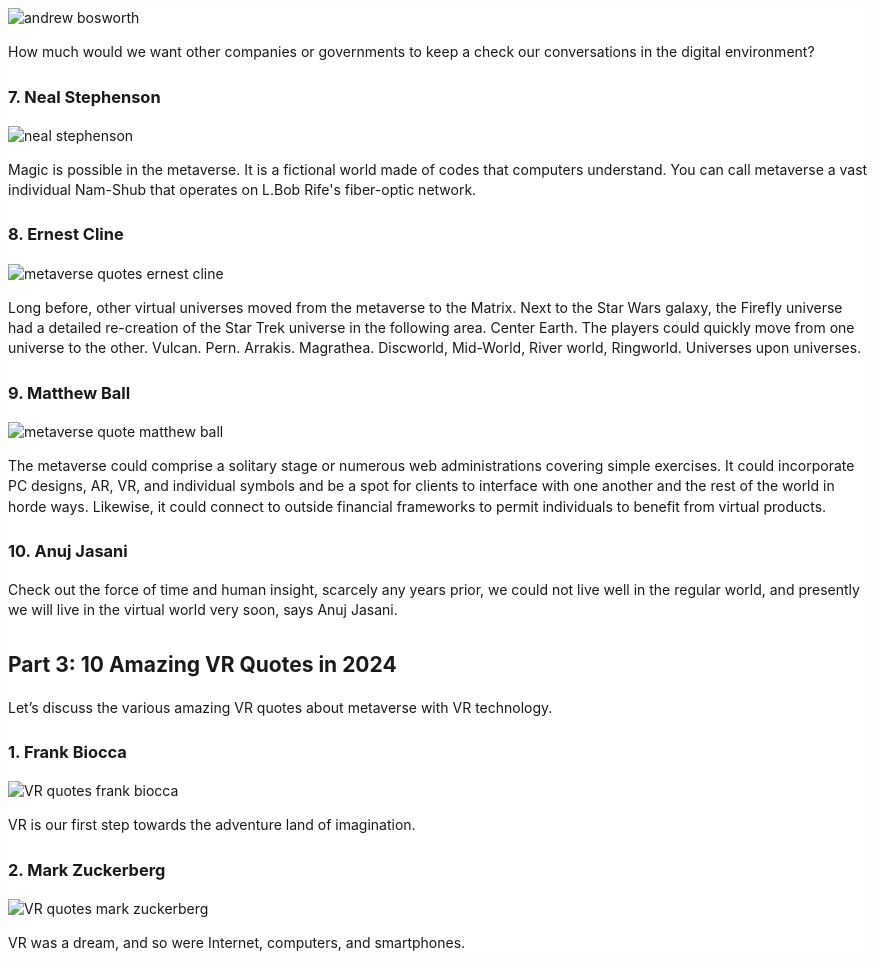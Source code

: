 ![andrew bosworth](https://images.wondershare.com/filmora/article-images/2021/metaverse-quotes-andrew.jpg)

How much would we want other companies or governments to keep a check our conversations in the digital environment?

### 7. Neal Stephenson

![neal stephenson](https://images.wondershare.com/filmora/article-images/2021/metaverse-quotes-neal.jpg)

Magic is possible in the metaverse. It is a fictional world made of codes that computers understand. You can call metaverse a vast individual Nam-Shub that operates on L.Bob Rife's fiber-optic network.

### 8. Ernest Cline

![metaverse quotes ernest cline](https://images.wondershare.com/filmora/article-images/2021/metaverse-quotes-ernest.jpg)

Long before, other virtual universes moved from the metaverse to the Matrix. Next to the Star Wars galaxy, the Firefly universe had a detailed re-creation of the Star Trek universe in the following area. Center Earth. The players could quickly move from one universe to the other. Vulcan. Pern. Arrakis. Magrathea. Discworld, Mid-World, River world, Ringworld. Universes upon universes.

### 9. Matthew Ball

![metaverse quote matthew ball](https://images.wondershare.com/filmora/article-images/2021/metaverse-quotes-ball.jpg)

The metaverse could comprise a solitary stage or numerous web administrations covering simple exercises. It could incorporate PC designs, AR, VR, and individual symbols and be a spot for clients to interface with one another and the rest of the world in horde ways. Likewise, it could connect to outside financial frameworks to permit individuals to benefit from virtual products.

### 10. Anuj Jasani

Check out the force of time and human insight, scarcely any years prior, we could not live well in the regular world, and presently we will live in the virtual world very soon, says Anuj Jasani.

## Part 3: 10 Amazing VR Quotes in 2024

Let’s discuss the various amazing VR quotes about metaverse with VR technology.

### 1. Frank Biocca

![VR quotes frank biocca](https://images.wondershare.com/filmora/article-images/2021/vr-quotes-frank.jpg)

VR is our first step towards the adventure land of imagination.

### 2. Mark Zuckerberg

![VR quotes mark zuckerberg](https://images.wondershare.com/filmora/article-images/2021/vr-quotes-mark.jpg)

VR was a dream, and so were Internet, computers, and smartphones.
